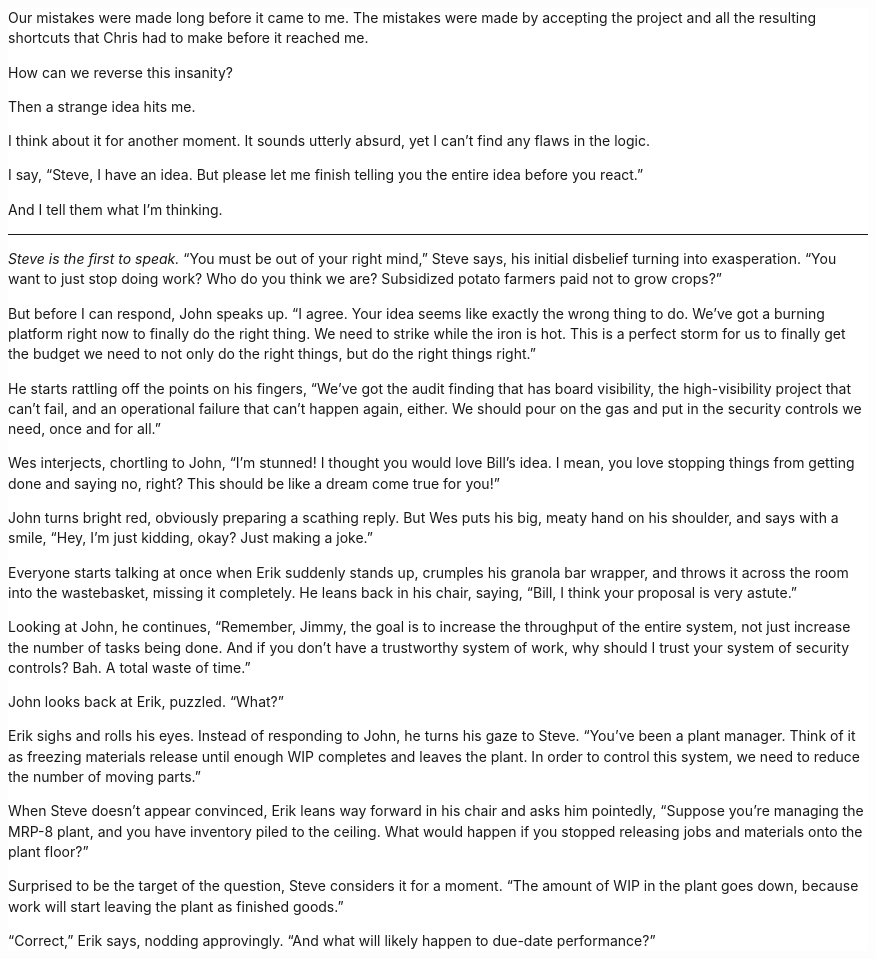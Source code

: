 Our mistakes were made long before it came to me. The mistakes were made by accepting the project and all the resulting shortcuts that Chris had to make before it reached me.

How can we reverse this insanity?

Then a strange idea hits me.

I think about it for another moment. It sounds utterly absurd, yet I can’t find any flaws in the logic.

I say, “Steve, I have an idea. But please let me finish telling you the entire idea before you react.”

And I tell them what I’m thinking.

---

*Steve is the first to speak.* “You must be out of your right mind,” Steve says, his initial disbelief turning into exasperation. “You want to just stop doing work? Who do you think we are? Subsidized potato farmers paid not to grow crops?”

But before I can respond, John speaks up. “I agree. Your idea seems like exactly the wrong thing to do. We’ve got a burning platform right now to finally do the right thing. We need to strike while the iron is hot. This is a perfect storm for us to finally get the budget we need to not only do the right things, but do the right things right.”

He starts rattling off the points on his fingers, “We’ve got the audit finding that has board visibility, the high-visibility project that can’t fail, and an operational failure that can’t happen again, either. We should pour on the gas and put in the security controls we need, once and for all.”

Wes interjects, chortling to John, “I’m stunned! I thought you would love Bill’s idea. I mean, you love stopping things from getting done and saying no, right? This should be like a dream come true for you!”

John turns bright red, obviously preparing a scathing reply. But Wes puts his big, meaty hand on his shoulder, and says with a smile, “Hey, I’m just kidding, okay? Just making a joke.”

Everyone starts talking at once when Erik suddenly stands up, crumples his granola bar wrapper, and throws it across the room into the wastebasket, missing it completely. He leans back in his chair, saying, “Bill, I think your proposal is very astute.”

Looking at John, he continues, “Remember, Jimmy, the goal is to increase the throughput of the entire system, not just increase the number of tasks being done. And if you don’t have a trustworthy system of work, why should I trust your system of security controls? Bah. A total waste of time.”

John looks back at Erik, puzzled. “What?”

Erik sighs and rolls his eyes. Instead of responding to John, he turns his gaze to Steve. “You’ve been a plant manager. Think of it as freezing materials release until enough WIP completes and leaves the plant. In order to control this system, we need to reduce the number of moving parts.”

When Steve doesn’t appear convinced, Erik leans way forward in his chair and asks him pointedly, “Suppose you’re managing the MRP-8 plant, and you have inventory piled to the ceiling. What would happen if you stopped releasing jobs and materials onto the plant floor?”

Surprised to be the target of the question, Steve considers it for a moment. “The amount of WIP in the plant goes down, because work will start leaving the plant as finished goods.”

“Correct,” Erik says, nodding approvingly. “And what will likely happen to due-date performance?”
